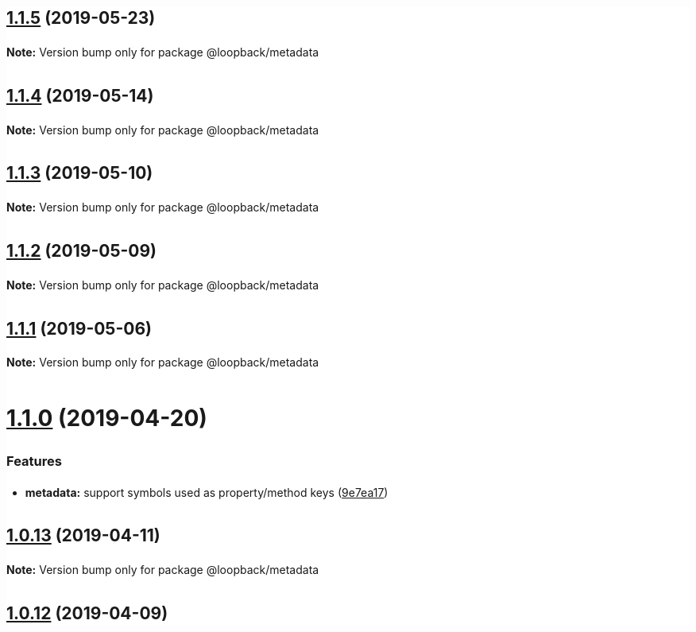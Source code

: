 ## [1.1.5](https://github.com/loopbackio/loopback-next/compare/@loopback/metadata@1.1.4...@loopback/metadata@1.1.5) (2019-05-23)

**Note:** Version bump only for package @loopback/metadata

## [1.1.4](https://github.com/loopbackio/loopback-next/compare/@loopback/metadata@1.1.3...@loopback/metadata@1.1.4) (2019-05-14)

**Note:** Version bump only for package @loopback/metadata

## [1.1.3](https://github.com/loopbackio/loopback-next/compare/@loopback/metadata@1.1.2...@loopback/metadata@1.1.3) (2019-05-10)

**Note:** Version bump only for package @loopback/metadata

## [1.1.2](https://github.com/loopbackio/loopback-next/compare/@loopback/metadata@1.1.1...@loopback/metadata@1.1.2) (2019-05-09)

**Note:** Version bump only for package @loopback/metadata

## [1.1.1](https://github.com/loopbackio/loopback-next/compare/@loopback/metadata@1.1.0...@loopback/metadata@1.1.1) (2019-05-06)

**Note:** Version bump only for package @loopback/metadata

# [1.1.0](https://github.com/loopbackio/loopback-next/compare/@loopback/metadata@1.0.13...@loopback/metadata@1.1.0) (2019-04-20)

### Features

- **metadata:** support symbols used as property/method keys
  ([9e7ea17](https://github.com/loopbackio/loopback-next/commit/9e7ea17))

## [1.0.13](https://github.com/loopbackio/loopback-next/compare/@loopback/metadata@1.0.12...@loopback/metadata@1.0.13) (2019-04-11)

**Note:** Version bump only for package @loopback/metadata

## [1.0.12](https://github.com/loopbackio/loopback-next/compare/@loopback/metadata@1.0.11...@loopback/metadata@1.0.12) (2019-04-09)
